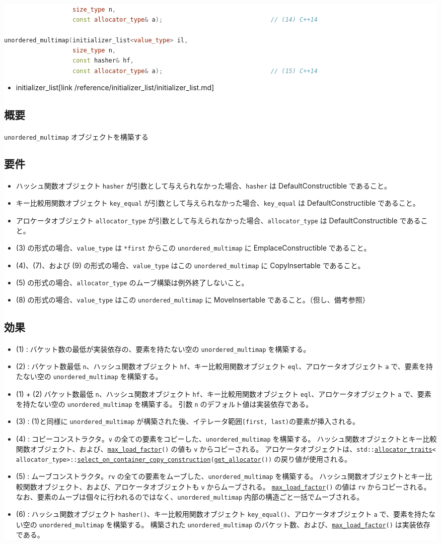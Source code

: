 ```cpp
                   size_type n,
                   const allocator_type& a);                              // (14) C++14

unordered_multimap(initializer_list<value_type> il,
                   size_type n,
                   const hasher& hf, 
                   const allocator_type& a);                              // (15) C++14
```
* initializer_list[link /reference/initializer_list/initializer_list.md]

## 概要
`unordered_multimap` オブジェクトを構築する


## 要件
- ハッシュ関数オブジェクト `hasher` が引数として与えられなかった場合、`hasher` は DefaultConstructible であること。

- キー比較用関数オブジェクト `key_equal` が引数として与えられなかった場合、`key_equal` は DefaultConstructible であること。

- アロケータオブジェクト `allocator_type` が引数として与えられなかった場合、`allocator_type` は DefaultConstructible であること。

- (3) の形式の場合、`value_type` は `*first` からこの `unordered_multimap` に EmplaceConstructible であること。

- (4)、(7)、および (9) の形式の場合、`value_type` はこの `unordered_multimap` に CopyInsertable であること。

- (5) の形式の場合、`allocator_type` のムーブ構築は例外終了しないこと。

- (8) の形式の場合、`value_type` はこの `unordered_multimap` に MoveInsertable であること。（但し、備考参照）


## 効果

- (1) : バケット数の最低が実装依存の、要素を持たない空の `unordered_multimap` を構築する。

- (2) : バケット数最低 `n`、ハッシュ関数オブジェクト `hf`、キー比較用関数オブジェクト `eql`、アロケータオブジェクト `a` で、要素を持たない空の `unordered_multimap` を構築する。

- (1) + (2) バケット数最低 `n`、ハッシュ関数オブジェクト `hf`、キー比較用関数オブジェクト `eql`、アロケータオブジェクト `a` で、要素を持たない空の `unordered_multimap` を構築する。
    引数 `n` のデフォルト値は実装依存である。

- (3) : (1)と同様に `unordered_multimap` が構築された後、イテレータ範囲`[first, last)`の要素が挿入される。

- (4) : コピーコンストラクタ。`v` の全ての要素をコピーした、`unordered_multimap` を構築する。
    ハッシュ関数オブジェクトとキー比較関数オブジェクト、および、[`max_load_factor`](max_load_factor.md)`()` の値も `v` からコピーされる。
    アロケータオブジェクトは、`std::`[`allocator_traits`](/reference/memory/allocator_traits.md)`<allocator_type>::`[`select_on_container_copy_construction`](/reference/memory/allocator_traits/select_on_container_copy_construction.md)`(`[`get_allocator`](get_allocator.md)`())` の戻り値が使用される。

- (5) : ムーブコンストラクタ。`rv` の全ての要素をムーブした、`unordered_multimap` を構築する。
    ハッシュ関数オブジェクトとキー比較関数オブジェクト、および、アロケータオブジェクトも `v` からムーブされる。
    [`max_load_factor`](max_load_factor.md)`()` の値は `rv` からコピーされる。
    なお、要素のムーブは個々に行われるのではなく、`unordered_multimap` 内部の構造ごと一括でムーブされる。

- (6) : ハッシュ関数オブジェクト `hasher()`、キー比較用関数オブジェクト `key_equal()`、アロケータオブジェクト `a` で、要素を持たない空の `unordered_multimap` を構築する。
    構築された `unordered_multimap` のバケット数、および、[`max_load_factor`](max_load_factor.md)`()` は実装依存である。
